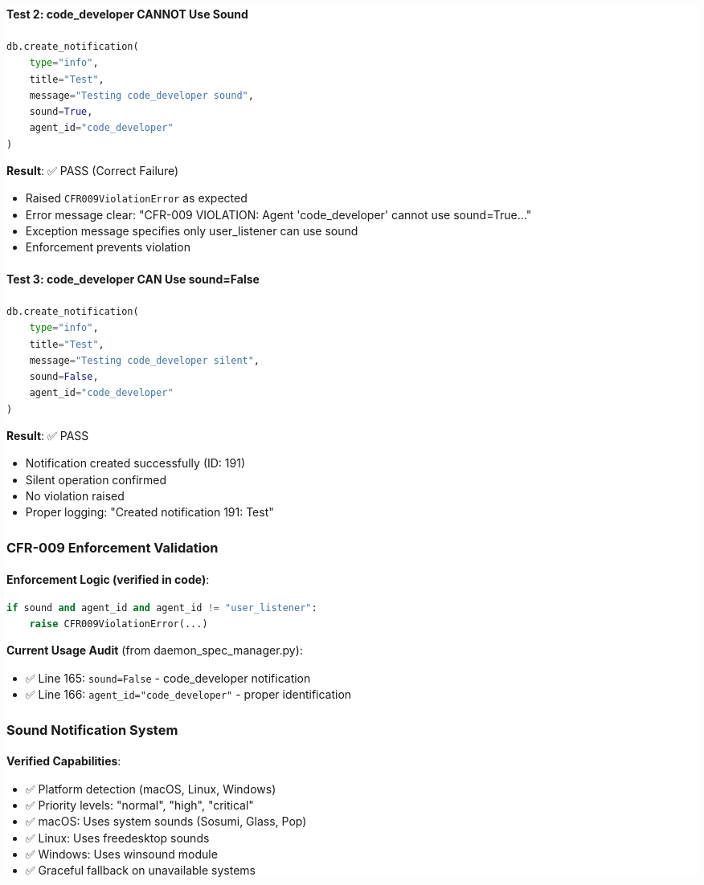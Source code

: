 #### Test 2: code_developer CANNOT Use Sound
```python
db.create_notification(
    type="info",
    title="Test",
    message="Testing code_developer sound",
    sound=True,
    agent_id="code_developer"
)
```
**Result**: ✅ PASS (Correct Failure)
- Raised `CFR009ViolationError` as expected
- Error message clear: "CFR-009 VIOLATION: Agent 'code_developer' cannot use sound=True..."
- Exception message specifies only user_listener can use sound
- Enforcement prevents violation

#### Test 3: code_developer CAN Use sound=False
```python
db.create_notification(
    type="info",
    title="Test",
    message="Testing code_developer silent",
    sound=False,
    agent_id="code_developer"
)
```
**Result**: ✅ PASS
- Notification created successfully (ID: 191)
- Silent operation confirmed
- No violation raised
- Proper logging: "Created notification 191: Test"

### CFR-009 Enforcement Validation

**Enforcement Logic (verified in code)**:
```python
if sound and agent_id and agent_id != "user_listener":
    raise CFR009ViolationError(...)
```

**Current Usage Audit** (from daemon_spec_manager.py):
- ✅ Line 165: `sound=False` - code_developer notification
- ✅ Line 166: `agent_id="code_developer"` - proper identification

### Sound Notification System

**Verified Capabilities**:
- ✅ Platform detection (macOS, Linux, Windows)
- ✅ Priority levels: "normal", "high", "critical"
- ✅ macOS: Uses system sounds (Sosumi, Glass, Pop)
- ✅ Linux: Uses freedesktop sounds
- ✅ Windows: Uses winsound module
- ✅ Graceful fallback on unavailable systems
